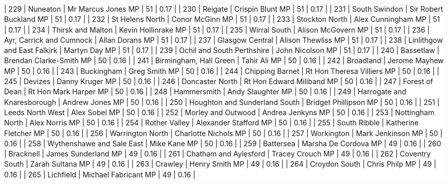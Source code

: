 | 229 | Nuneaton | Mr Marcus Jones MP | 51 | 0.17 |
| 230 | Reigate | Crispin Blunt MP | 51 | 0.17 |
| 231 | South Swindon | Sir Robert Buckland MP | 51 | 0.17 |
| 232 | St Helens North | Conor McGinn MP | 51 | 0.17 |
| 233 | Stockton North | Alex Cunningham MP | 51 | 0.17 |
| 234 | Thirsk and Malton | Kevin Hollinrake MP | 51 | 0.17 |
| 235 | Wirral South | Alison McGovern MP | 51 | 0.17 |
| 236 | Ayr, Carrick and Cumnock | Allan Dorans MP | 51 | 0.17 |
| 237 | Glasgow Central | Alison Thewliss MP | 51 | 0.17 |
| 238 | Linlithgow and East Falkirk | Martyn Day MP | 51 | 0.17 |
| 239 | Ochil and South Perthshire | John Nicolson MP | 51 | 0.17 |
| 240 | Bassetlaw | Brendan Clarke-Smith MP | 50 | 0.16 |
| 241 | Birmingham, Hall Green | Tahir Ali MP | 50 | 0.16 |
| 242 | Broadland | Jerome Mayhew MP | 50 | 0.16 |
| 243 | Buckingham | Greg Smith MP | 50 | 0.16 |
| 244 | Chipping Barnet | Rt Hon Theresa Villiers MP | 50 | 0.16 |
| 245 | Devizes | Danny Kruger MP | 50 | 0.16 |
| 246 | Doncaster North | Rt Hon Edward Miliband MP | 50 | 0.16 |
| 247 | Forest of Dean | Rt Hon Mark Harper MP | 50 | 0.16 |
| 248 | Hammersmith | Andy Slaughter MP | 50 | 0.16 |
| 249 | Harrogate and Knaresborough | Andrew Jones MP | 50 | 0.16 |
| 250 | Houghton and Sunderland South | Bridget Phillipson MP | 50 | 0.16 |
| 251 | Leeds North West | Alex Sobel MP | 50 | 0.16 |
| 252 | Morley and Outwood | Andrea Jenkyns MP | 50 | 0.16 |
| 253 | Nottingham North | Alex Norris MP | 50 | 0.16 |
| 254 | Rother Valley | Alexander Stafford MP | 50 | 0.16 |
| 255 | South Ribble | Katherine Fletcher MP | 50 | 0.16 |
| 256 | Warrington North | Charlotte Nichols MP | 50 | 0.16 |
| 257 | Workington | Mark Jenkinson MP | 50 | 0.16 |
| 258 | Wythenshawe and Sale East | Mike Kane MP | 50 | 0.16 |
| 259 | Battersea | Marsha De Cordova MP | 49 | 0.16 |
| 260 | Bracknell | James Sunderland MP | 49 | 0.16 |
| 261 | Chatham and Aylesford | Tracey Crouch MP | 49 | 0.16 |
| 262 | Coventry South | Zarah Sultana MP | 49 | 0.16 |
| 263 | Crawley | Henry Smith MP | 49 | 0.16 |
| 264 | Croydon South | Chris Philp MP | 49 | 0.16 |
| 265 | Lichfield | Michael Fabricant MP | 49 | 0.16 |